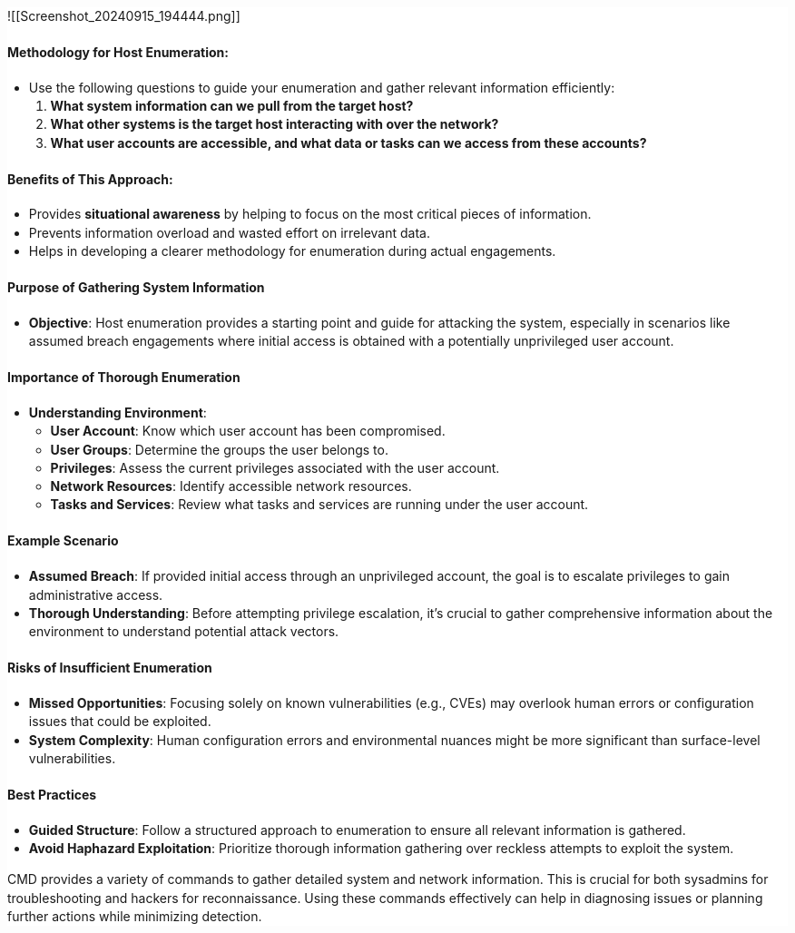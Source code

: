 ![[Screenshot_20240915_194444.png]]
#### Methodology for Host Enumeration:
- Use the following questions to guide your enumeration and gather relevant information efficiently:
    1. **What system information can we pull from the target host?**
    2. **What other systems is the target host interacting with over the network?**
    3. **What user accounts are accessible, and what data or tasks can we access from these accounts?**


#### Benefits of This Approach:
- Provides **situational awareness** by helping to focus on the most critical pieces of information.
- Prevents information overload and wasted effort on irrelevant data.
- Helps in developing a clearer methodology for enumeration during actual engagements.


#### Purpose of Gathering System Information
- **Objective**: Host enumeration provides a starting point and guide for attacking the system, especially in scenarios like assumed breach engagements where initial access is obtained with a potentially unprivileged user account.


#### Importance of Thorough Enumeration
- **Understanding Environment**:
    - **User Account**: Know which user account has been compromised.
    - **User Groups**: Determine the groups the user belongs to.
    - **Privileges**: Assess the current privileges associated with the user account.
    - **Network Resources**: Identify accessible network resources.
    - **Tasks and Services**: Review what tasks and services are running under the user account.


#### Example Scenario
- **Assumed Breach**: If provided initial access through an unprivileged account, the goal is to escalate privileges to gain administrative access.
- **Thorough Understanding**: Before attempting privilege escalation, it’s crucial to gather comprehensive information about the environment to understand potential attack vectors.


#### Risks of Insufficient Enumeration
- **Missed Opportunities**: Focusing solely on known vulnerabilities (e.g., CVEs) may overlook human errors or configuration issues that could be exploited.
- **System Complexity**: Human configuration errors and environmental nuances might be more significant than surface-level vulnerabilities.


#### Best Practices
- **Guided Structure**: Follow a structured approach to enumeration to ensure all relevant information is gathered.
- **Avoid Haphazard Exploitation**: Prioritize thorough information gathering over reckless attempts to exploit the system.


CMD provides a variety of commands to gather detailed system and network information. This is crucial for both sysadmins for troubleshooting and hackers for reconnaissance. Using these commands effectively can help in diagnosing issues or planning further actions while minimizing detection.
